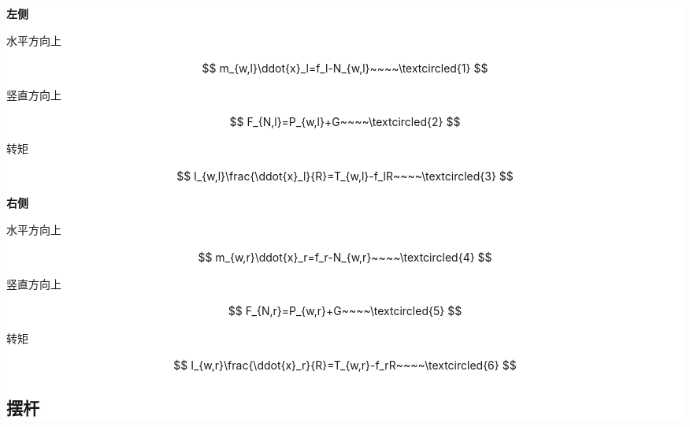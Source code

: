 **左侧**

水平方向上

$$
m_{w,l}\ddot{x}_l=f_l-N_{w,l}~~~~\textcircled{1}
$$

竖直方向上

$$
F_{N,l}=P_{w,l}+G~~~~\textcircled{2}
$$

转矩

$$
I_{w,l}\frac{\ddot{x}_l}{R}=T_{w,l}-f_lR~~~~\textcircled{3}
$$

**右侧**

水平方向上

$$
m_{w,r}\ddot{x}_r=f_r-N_{w,r}~~~~\textcircled{4}
$$

竖直方向上

$$
F_{N,r}=P_{w,r}+G~~~~\textcircled{5}
$$

转矩

$$
I_{w,r}\frac{\ddot{x}_r}{R}=T_{w,r}-f_rR~~~~\textcircled{6}
$$

## **摆杆**
